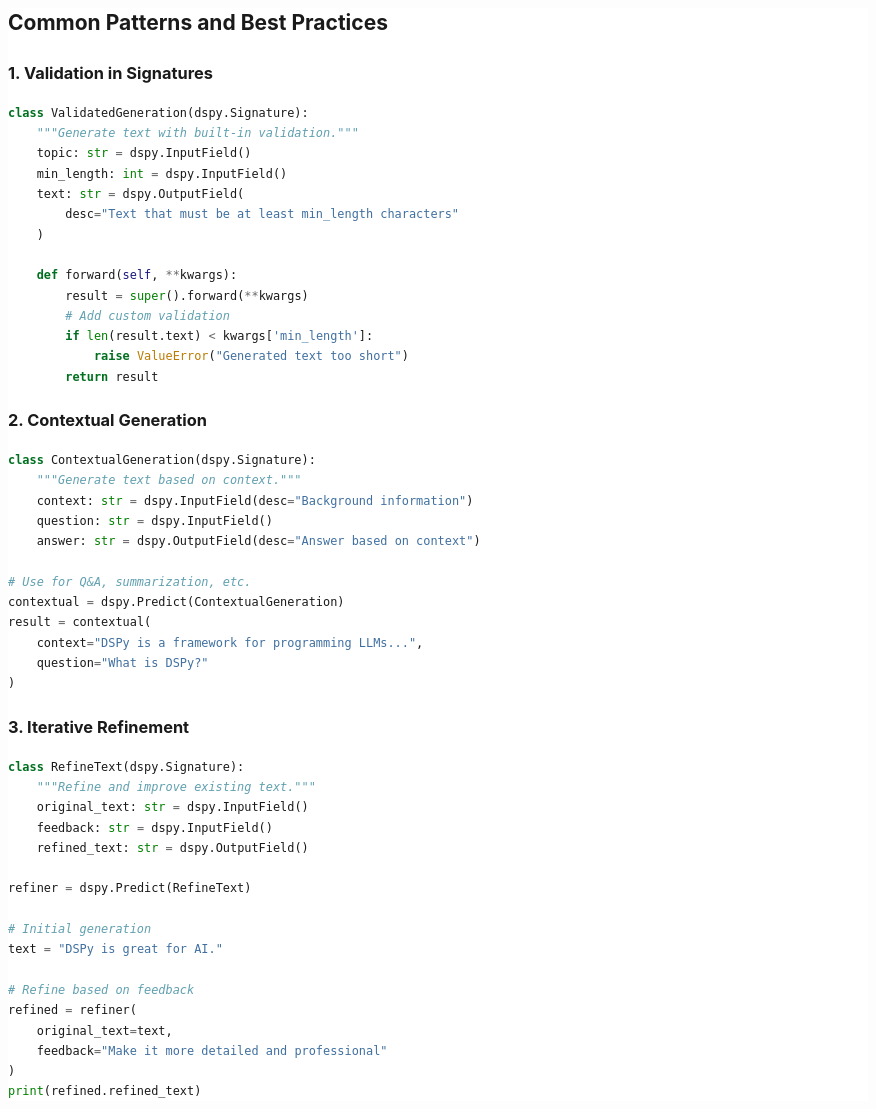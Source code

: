 ## Common Patterns and Best Practices

### 1. Validation in Signatures

```python
class ValidatedGeneration(dspy.Signature):
    """Generate text with built-in validation."""
    topic: str = dspy.InputField()
    min_length: int = dspy.InputField()
    text: str = dspy.OutputField(
        desc="Text that must be at least min_length characters"
    )
    
    def forward(self, **kwargs):
        result = super().forward(**kwargs)
        # Add custom validation
        if len(result.text) < kwargs['min_length']:
            raise ValueError("Generated text too short")
        return result
```

### 2. Contextual Generation

```python
class ContextualGeneration(dspy.Signature):
    """Generate text based on context."""
    context: str = dspy.InputField(desc="Background information")
    question: str = dspy.InputField()
    answer: str = dspy.OutputField(desc="Answer based on context")

# Use for Q&A, summarization, etc.
contextual = dspy.Predict(ContextualGeneration)
result = contextual(
    context="DSPy is a framework for programming LLMs...",
    question="What is DSPy?"
)
```

### 3. Iterative Refinement

```python
class RefineText(dspy.Signature):
    """Refine and improve existing text."""
    original_text: str = dspy.InputField()
    feedback: str = dspy.InputField()
    refined_text: str = dspy.OutputField()

refiner = dspy.Predict(RefineText)

# Initial generation
text = "DSPy is great for AI."

# Refine based on feedback
refined = refiner(
    original_text=text,
    feedback="Make it more detailed and professional"
)
print(refined.refined_text)
```
